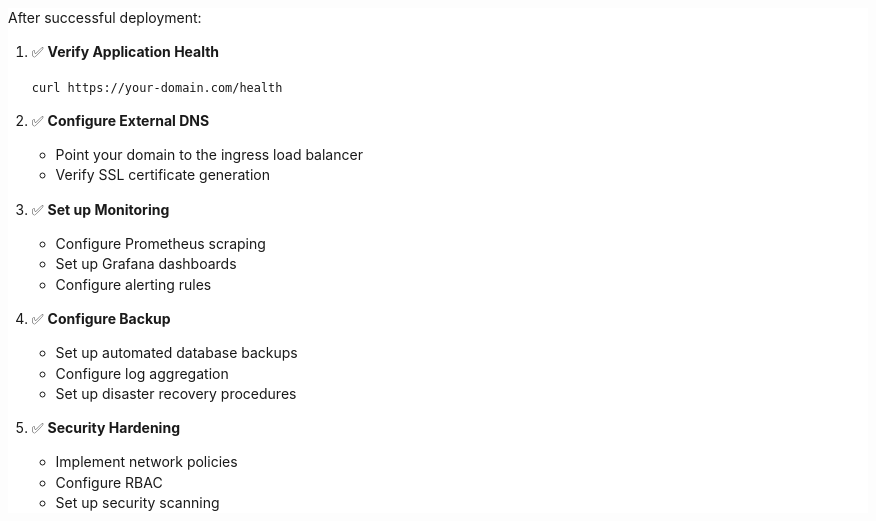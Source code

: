 After successful deployment:

1. ✅ **Verify Application Health**
   ```bash
   curl https://your-domain.com/health
   ```

2. ✅ **Configure External DNS**
   - Point your domain to the ingress load balancer
   - Verify SSL certificate generation

3. ✅ **Set up Monitoring**
   - Configure Prometheus scraping
   - Set up Grafana dashboards
   - Configure alerting rules

4. ✅ **Configure Backup**
   - Set up automated database backups
   - Configure log aggregation
   - Set up disaster recovery procedures

5. ✅ **Security Hardening**
   - Implement network policies
   - Configure RBAC
   - Set up security scanning
